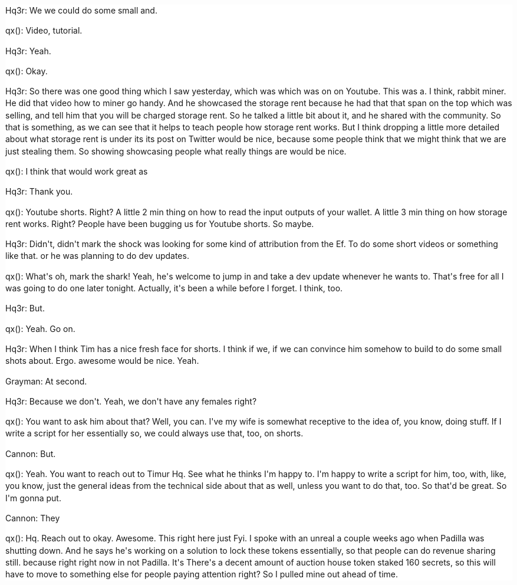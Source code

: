 Hq3r: We we could do some small and.

qx(): Video, tutorial.

Hq3r: Yeah.

qx(): Okay.

Hq3r: So there was one good thing which I saw yesterday, which was which was on on Youtube. This was a. I think, rabbit miner. He did that video how to miner go handy. And he showcased the storage rent because he had that that span on the top which was selling, and tell him that you will be charged storage rent. So he talked a little bit about it, and he shared with the community. So that is something, as we can see that it helps to teach people how storage rent works. But I think dropping a little more detailed about what storage rent is under its its post on Twitter would be nice, because some people think that we might think that we are just stealing them. So showing showcasing people what really things are would be nice.

qx(): I think that would work great as

Hq3r: Thank you.

qx(): Youtube shorts. Right? A little 2 min thing on how to read the input outputs of your wallet. A little 3 min thing on how storage rent works. Right? People have been bugging us for Youtube shorts. So maybe.

Hq3r: Didn't, didn't mark the shock was looking for some kind of attribution from the Ef. To do some short videos or something like that. or he was planning to do dev updates.

qx(): What's oh, mark the shark! Yeah, he's welcome to jump in and take a dev update whenever he wants to. That's free for all I was going to do one later tonight. Actually, it's been a while before I forget. I think, too.

Hq3r: But.

qx(): Yeah. Go on.

Hq3r: When I think Tim has a nice fresh face for shorts. I think if we, if we can convince him somehow to build to do some small shots about. Ergo. awesome would be nice. Yeah.

Grayman: At second.

Hq3r: Because we don't. Yeah, we don't have any females right?

qx(): You want to ask him about that? Well, you can. I've my wife is somewhat receptive to the idea of, you know, doing stuff. If I write a script for her essentially so, we could always use that, too, on shorts.

Cannon: But.

qx(): Yeah. You want to reach out to Timur Hq. See what he thinks I'm happy to. I'm happy to write a script for him, too, with, like, you know, just the general ideas from the technical side about that as well, unless you want to do that, too. So that'd be great. So I'm gonna put.

Cannon: They

qx(): Hq. Reach out to okay. Awesome. This right here just Fyi. I spoke with an unreal a couple weeks ago when Padilla was shutting down. And he says he's working on a solution to lock these tokens essentially, so that people can do revenue sharing still. because right right now in not Padilla. It's There's a decent amount of auction house token staked 160 secrets, so this will have to move to something else for people paying attention right? So I pulled mine out ahead of time.
